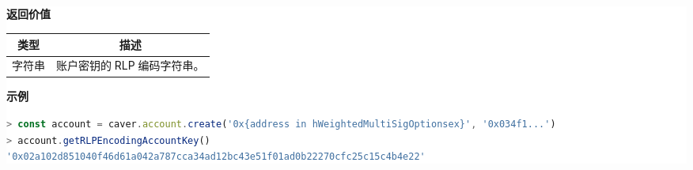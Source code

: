 **返回价值**

| 类型  | 描述               |
| --- | ---------------- |
| 字符串 | 账户密钥的 RLP 编码字符串。 |

**示例**

```javascript
> const account = caver.account.create('0x{address in hWeightedMultiSigOptionsex}', '0x034f1...')
> account.getRLPEncodingAccountKey()
'0x02a102d851040f46d61a042a787cca34ad12bc43e51f01ad0b22270cfc25c15c4b4e22'
```

[AccountKey]: ../../../../../learn/accounts.md#account-key
[AccountKeyLegacy]: .../../../../.../learn/accounts.md#accountkeylegacy
[AccountKeyPublic]: .../.../.../.../learn/accounts.md#accountkeypublic
[AccountKeyFail]: ../../../../../learn/accounts.md#accountkeyfail
[AccountKeyWeightedMultiSig]: .../.../.../.../learn/accounts.md#accountkey-weightedmultisig
[AccountKeyRoleBased]: .../.../.../.../learn/accounts.md#accountkeyrolebased（基于帐户密钥
[WeightedPublicKey]: #weightedpublickey
[WeightedMultiSigOptions]: #weightedmultisigoptions
[Account]: #帐户
[role]: .../.../.../.../learn/accounts.md#roles

